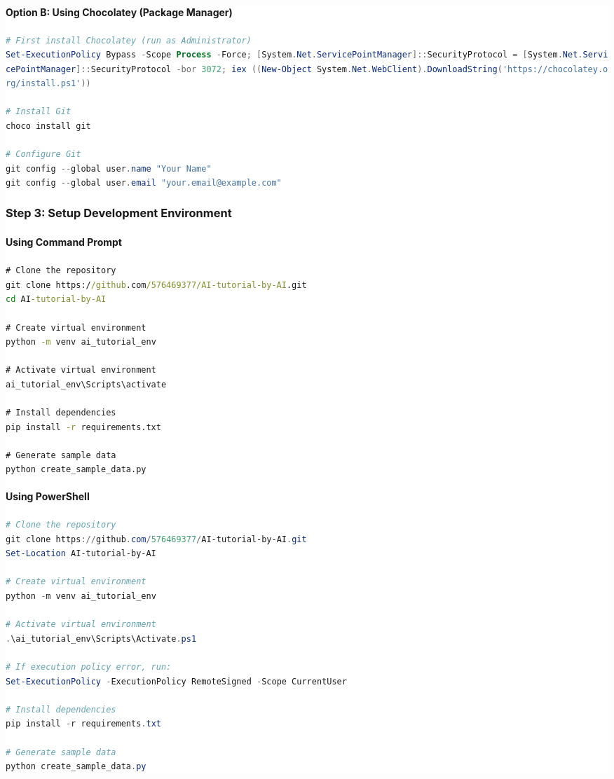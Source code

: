#### Option B: Using Chocolatey (Package Manager)
```powershell
# First install Chocolatey (run as Administrator)
Set-ExecutionPolicy Bypass -Scope Process -Force; [System.Net.ServicePointManager]::SecurityProtocol = [System.Net.ServicePointManager]::SecurityProtocol -bor 3072; iex ((New-Object System.Net.WebClient).DownloadString('https://chocolatey.org/install.ps1'))

# Install Git
choco install git

# Configure Git
git config --global user.name "Your Name"
git config --global user.email "your.email@example.com"
```

### Step 3: Setup Development Environment
#### Using Command Prompt
```cmd
# Clone the repository
git clone https://github.com/576469377/AI-tutorial-by-AI.git
cd AI-tutorial-by-AI

# Create virtual environment
python -m venv ai_tutorial_env

# Activate virtual environment
ai_tutorial_env\Scripts\activate

# Install dependencies
pip install -r requirements.txt

# Generate sample data
python create_sample_data.py
```

#### Using PowerShell
```powershell
# Clone the repository
git clone https://github.com/576469377/AI-tutorial-by-AI.git
Set-Location AI-tutorial-by-AI

# Create virtual environment
python -m venv ai_tutorial_env

# Activate virtual environment
.\ai_tutorial_env\Scripts\Activate.ps1

# If execution policy error, run:
Set-ExecutionPolicy -ExecutionPolicy RemoteSigned -Scope CurrentUser

# Install dependencies
pip install -r requirements.txt

# Generate sample data
python create_sample_data.py
```
